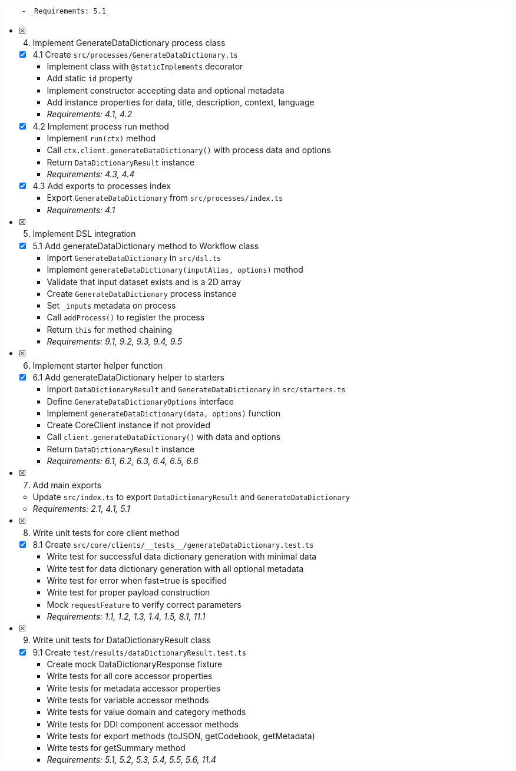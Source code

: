         - _Requirements: 5.1_

- [x]   4. Implement GenerateDataDictionary process class
    - [x] 4.1 Create `src/processes/GenerateDataDictionary.ts`
        - Implement class with `@staticImplements` decorator
        - Add static `id` property
        - Implement constructor accepting data and optional metadata
        - Add instance properties for data, title, description, context, language
        - _Requirements: 4.1, 4.2_
    - [x] 4.2 Implement process run method
        - Implement `run(ctx)` method
        - Call `ctx.client.generateDataDictionary()` with process data and options
        - Return `DataDictionaryResult` instance
        - _Requirements: 4.3, 4.4_
    - [x] 4.3 Add exports to processes index
        - Export `GenerateDataDictionary` from `src/processes/index.ts`
        - _Requirements: 4.1_

- [x]   5. Implement DSL integration
    - [x] 5.1 Add generateDataDictionary method to Workflow class
        - Import `GenerateDataDictionary` in `src/dsl.ts`
        - Implement `generateDataDictionary(inputAlias, options)` method
        - Validate that input dataset exists and is a 2D array
        - Create `GenerateDataDictionary` process instance
        - Set `_inputs` metadata on process
        - Call `addProcess()` to register the process
        - Return `this` for method chaining
        - _Requirements: 9.1, 9.2, 9.3, 9.4, 9.5_

- [x]   6. Implement starter helper function
    - [x] 6.1 Add generateDataDictionary helper to starters
        - Import `DataDictionaryResult` and `GenerateDataDictionary` in `src/starters.ts`
        - Define `GenerateDataDictionaryOptions` interface
        - Implement `generateDataDictionary(data, options)` function
        - Create CoreClient instance if not provided
        - Call `client.generateDataDictionary()` with data and options
        - Return `DataDictionaryResult` instance
        - _Requirements: 6.1, 6.2, 6.3, 6.4, 6.5, 6.6_

- [x]   7. Add main exports
    - Update `src/index.ts` to export `DataDictionaryResult` and `GenerateDataDictionary`
    - _Requirements: 2.1, 4.1, 5.1_

- [x]   8. Write unit tests for core client method
    - [x] 8.1 Create `src/core/clients/__tests__/generateDataDictionary.test.ts`
        - Write test for successful data dictionary generation with minimal data
        - Write test for data dictionary generation with all optional metadata
        - Write test for error when fast=true is specified
        - Write test for proper payload construction
        - Mock `requestFeature` to verify correct parameters
        - _Requirements: 1.1, 1.2, 1.3, 1.4, 1.5, 8.1, 11.1_

- [x]   9. Write unit tests for DataDictionaryResult class
    - [x] 9.1 Create `test/results/dataDictionaryResult.test.ts`
        - Create mock DataDictionaryResponse fixture
        - Write tests for all core accessor properties
        - Write tests for metadata accessor properties
        - Write tests for variable accessor methods
        - Write tests for value domain and category methods
        - Write tests for DDI component accessor methods
        - Write tests for export methods (toJSON, getCodebook, getMetadata)
        - Write tests for getSummary method
        - _Requirements: 5.1, 5.2, 5.3, 5.4, 5.5, 5.6, 11.4_
